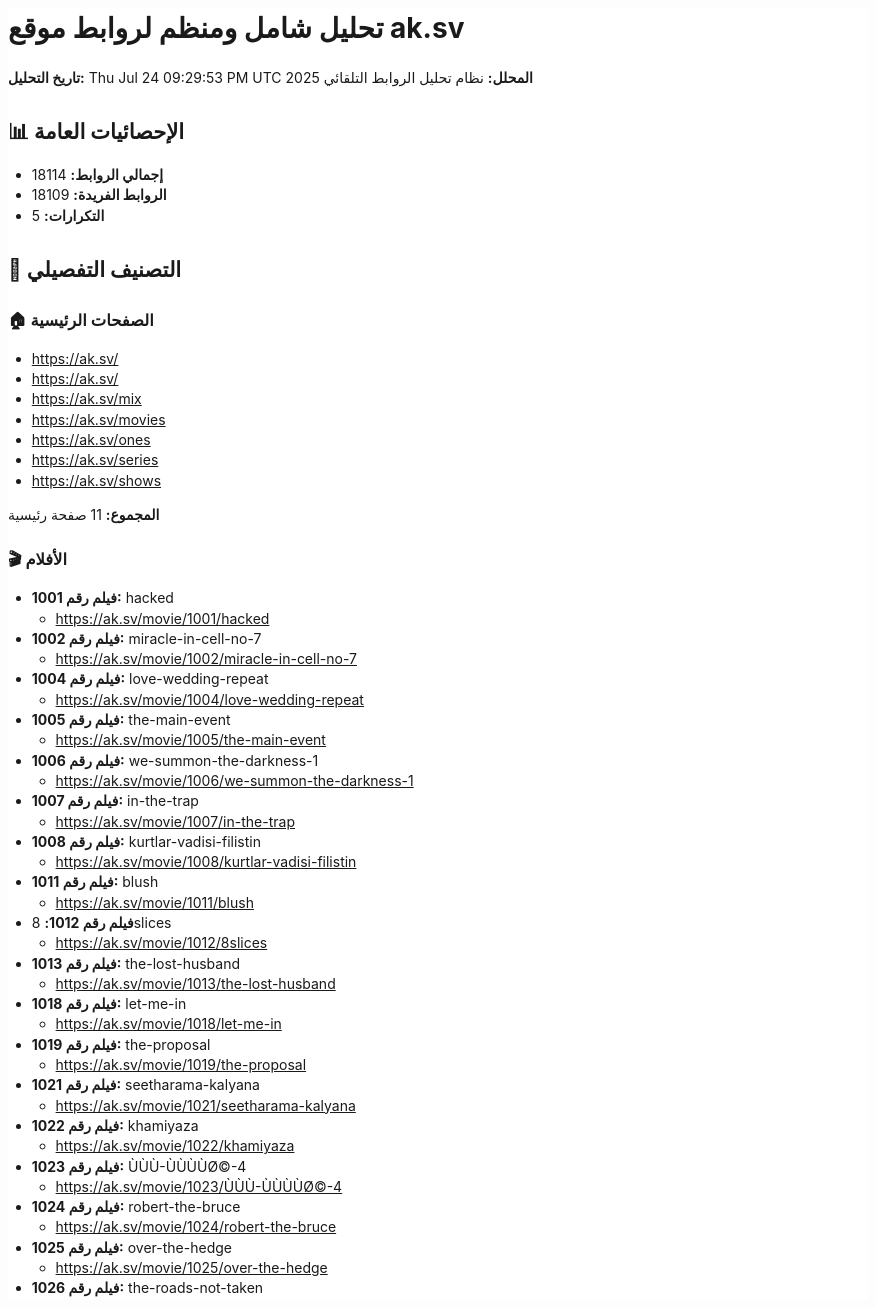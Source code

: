 # تحليل شامل ومنظم لروابط موقع ak.sv

**تاريخ التحليل:** Thu Jul 24 09:29:53 PM UTC 2025
**المحلل:** نظام تحليل الروابط التلقائي

## 📊 الإحصائيات العامة

- **إجمالي الروابط:** 18114
- **الروابط الفريدة:** 18109
- **التكرارات:** 5

## 📑 التصنيف التفصيلي

### 🏠 الصفحات الرئيسية

- https://ak.sv/
- https://ak.sv/
- https://ak.sv/mix
- https://ak.sv/movies
- https://ak.sv/ones
- https://ak.sv/series
- https://ak.sv/shows

**المجموع:** 11 صفحة رئيسية

### 🎬 الأفلام

- **فيلم رقم 1001:** hacked
  - https://ak.sv/movie/1001/hacked
- **فيلم رقم 1002:** miracle-in-cell-no-7
  - https://ak.sv/movie/1002/miracle-in-cell-no-7
- **فيلم رقم 1004:** love-wedding-repeat
  - https://ak.sv/movie/1004/love-wedding-repeat
- **فيلم رقم 1005:** the-main-event
  - https://ak.sv/movie/1005/the-main-event
- **فيلم رقم 1006:** we-summon-the-darkness-1
  - https://ak.sv/movie/1006/we-summon-the-darkness-1
- **فيلم رقم 1007:** in-the-trap
  - https://ak.sv/movie/1007/in-the-trap
- **فيلم رقم 1008:** kurtlar-vadisi-filistin
  - https://ak.sv/movie/1008/kurtlar-vadisi-filistin
- **فيلم رقم 1011:** blush
  - https://ak.sv/movie/1011/blush
- **فيلم رقم 1012:** 8slices
  - https://ak.sv/movie/1012/8slices
- **فيلم رقم 1013:** the-lost-husband
  - https://ak.sv/movie/1013/the-lost-husband
- **فيلم رقم 1018:** let-me-in
  - https://ak.sv/movie/1018/let-me-in
- **فيلم رقم 1019:** the-proposal
  - https://ak.sv/movie/1019/the-proposal
- **فيلم رقم 1021:** seetharama-kalyana
  - https://ak.sv/movie/1021/seetharama-kalyana
- **فيلم رقم 1022:** khamiyaza
  - https://ak.sv/movie/1022/khamiyaza
- **فيلم رقم 1023:** ÙÙÙ-ÙÙÙÙØ©-4
  - https://ak.sv/movie/1023/ÙÙÙ-ÙÙÙÙØ©-4
- **فيلم رقم 1024:** robert-the-bruce
  - https://ak.sv/movie/1024/robert-the-bruce
- **فيلم رقم 1025:** over-the-hedge
  - https://ak.sv/movie/1025/over-the-hedge
- **فيلم رقم 1026:** the-roads-not-taken